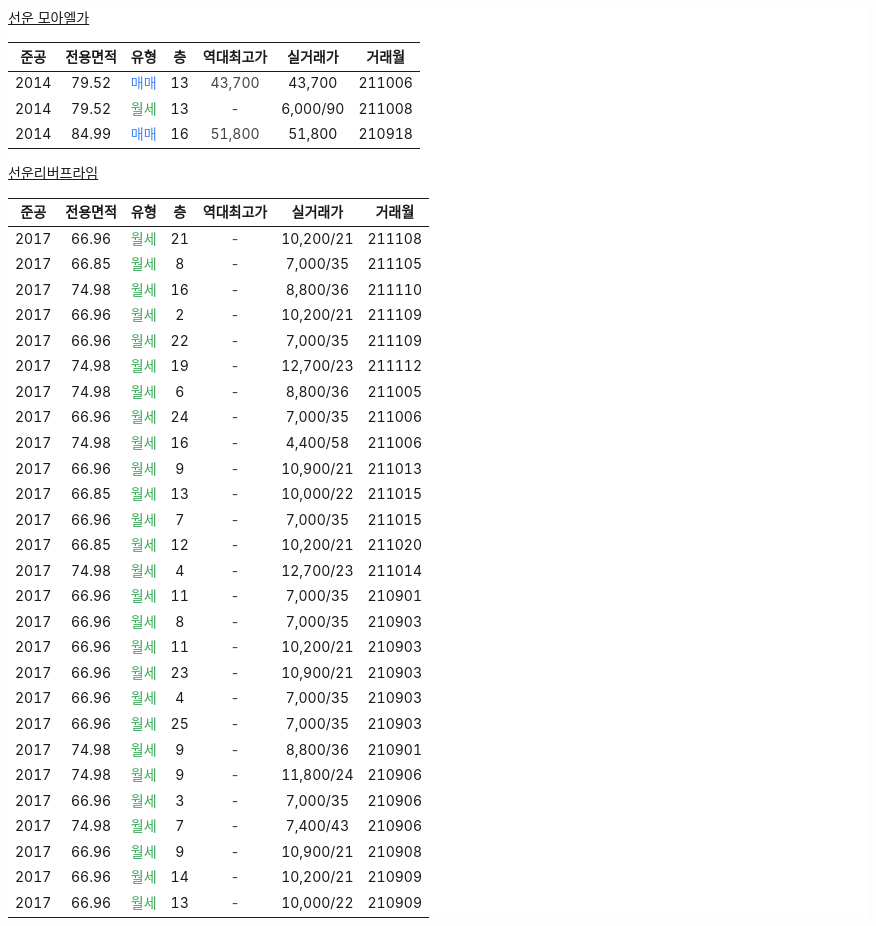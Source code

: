[선운 모아엘가](https://search.naver.com/search.naver?query=%EA%B4%91%EC%A3%BC%EA%B4%91%EC%97%AD%EC%8B%9C+%EA%B4%91%EC%82%B0%EA%B5%AC+%EC%84%A0%EC%95%94%EB%8F%99+%EC%84%A0%EC%9A%B4+%EB%AA%A8%EC%95%84%EC%97%98%EA%B0%80)

|준공|전용면적|유형|층|역대최고가|실거래가|거래월|
|:---:|:---:|:---:|:---:|:---:|:---:|:---:|
|2014|79.52|<span style="color:#4285f3">매매</span>|13|<span style="color:#444444">43,700</span>|43,700|211006|
|2014|79.52|<span style="color:#34a853">월세</span>|13|<span style="color:#444444">-</span>|6,000/90|211008|
|2014|84.99|<span style="color:#4285f3">매매</span>|16|<span style="color:#444444">51,800</span>|51,800|210918|

[선운리버프라임](https://search.naver.com/search.naver?query=%EA%B4%91%EC%A3%BC%EA%B4%91%EC%97%AD%EC%8B%9C+%EA%B4%91%EC%82%B0%EA%B5%AC+%EC%84%A0%EC%95%94%EB%8F%99+%EC%84%A0%EC%9A%B4%EB%A6%AC%EB%B2%84%ED%94%84%EB%9D%BC%EC%9E%84)

|준공|전용면적|유형|층|역대최고가|실거래가|거래월|
|:---:|:---:|:---:|:---:|:---:|:---:|:---:|
|2017|66.96|<span style="color:#34a853">월세</span>|21|<span style="color:#444444">-</span>|10,200/21|211108|
|2017|66.85|<span style="color:#34a853">월세</span>|8|<span style="color:#444444">-</span>|7,000/35|211105|
|2017|74.98|<span style="color:#34a853">월세</span>|16|<span style="color:#444444">-</span>|8,800/36|211110|
|2017|66.96|<span style="color:#34a853">월세</span>|2|<span style="color:#444444">-</span>|10,200/21|211109|
|2017|66.96|<span style="color:#34a853">월세</span>|22|<span style="color:#444444">-</span>|7,000/35|211109|
|2017|74.98|<span style="color:#34a853">월세</span>|19|<span style="color:#444444">-</span>|12,700/23|211112|
|2017|74.98|<span style="color:#34a853">월세</span>|6|<span style="color:#444444">-</span>|8,800/36|211005|
|2017|66.96|<span style="color:#34a853">월세</span>|24|<span style="color:#444444">-</span>|7,000/35|211006|
|2017|74.98|<span style="color:#34a853">월세</span>|16|<span style="color:#444444">-</span>|4,400/58|211006|
|2017|66.96|<span style="color:#34a853">월세</span>|9|<span style="color:#444444">-</span>|10,900/21|211013|
|2017|66.85|<span style="color:#34a853">월세</span>|13|<span style="color:#444444">-</span>|10,000/22|211015|
|2017|66.96|<span style="color:#34a853">월세</span>|7|<span style="color:#444444">-</span>|7,000/35|211015|
|2017|66.85|<span style="color:#34a853">월세</span>|12|<span style="color:#444444">-</span>|10,200/21|211020|
|2017|74.98|<span style="color:#34a853">월세</span>|4|<span style="color:#444444">-</span>|12,700/23|211014|
|2017|66.96|<span style="color:#34a853">월세</span>|11|<span style="color:#444444">-</span>|7,000/35|210901|
|2017|66.96|<span style="color:#34a853">월세</span>|8|<span style="color:#444444">-</span>|7,000/35|210903|
|2017|66.96|<span style="color:#34a853">월세</span>|11|<span style="color:#444444">-</span>|10,200/21|210903|
|2017|66.96|<span style="color:#34a853">월세</span>|23|<span style="color:#444444">-</span>|10,900/21|210903|
|2017|66.96|<span style="color:#34a853">월세</span>|4|<span style="color:#444444">-</span>|7,000/35|210903|
|2017|66.96|<span style="color:#34a853">월세</span>|25|<span style="color:#444444">-</span>|7,000/35|210903|
|2017|74.98|<span style="color:#34a853">월세</span>|9|<span style="color:#444444">-</span>|8,800/36|210901|
|2017|74.98|<span style="color:#34a853">월세</span>|9|<span style="color:#444444">-</span>|11,800/24|210906|
|2017|66.96|<span style="color:#34a853">월세</span>|3|<span style="color:#444444">-</span>|7,000/35|210906|
|2017|74.98|<span style="color:#34a853">월세</span>|7|<span style="color:#444444">-</span>|7,400/43|210906|
|2017|66.96|<span style="color:#34a853">월세</span>|9|<span style="color:#444444">-</span>|10,900/21|210908|
|2017|66.96|<span style="color:#34a853">월세</span>|14|<span style="color:#444444">-</span>|10,200/21|210909|
|2017|66.96|<span style="color:#34a853">월세</span>|13|<span style="color:#444444">-</span>|10,000/22|210909|